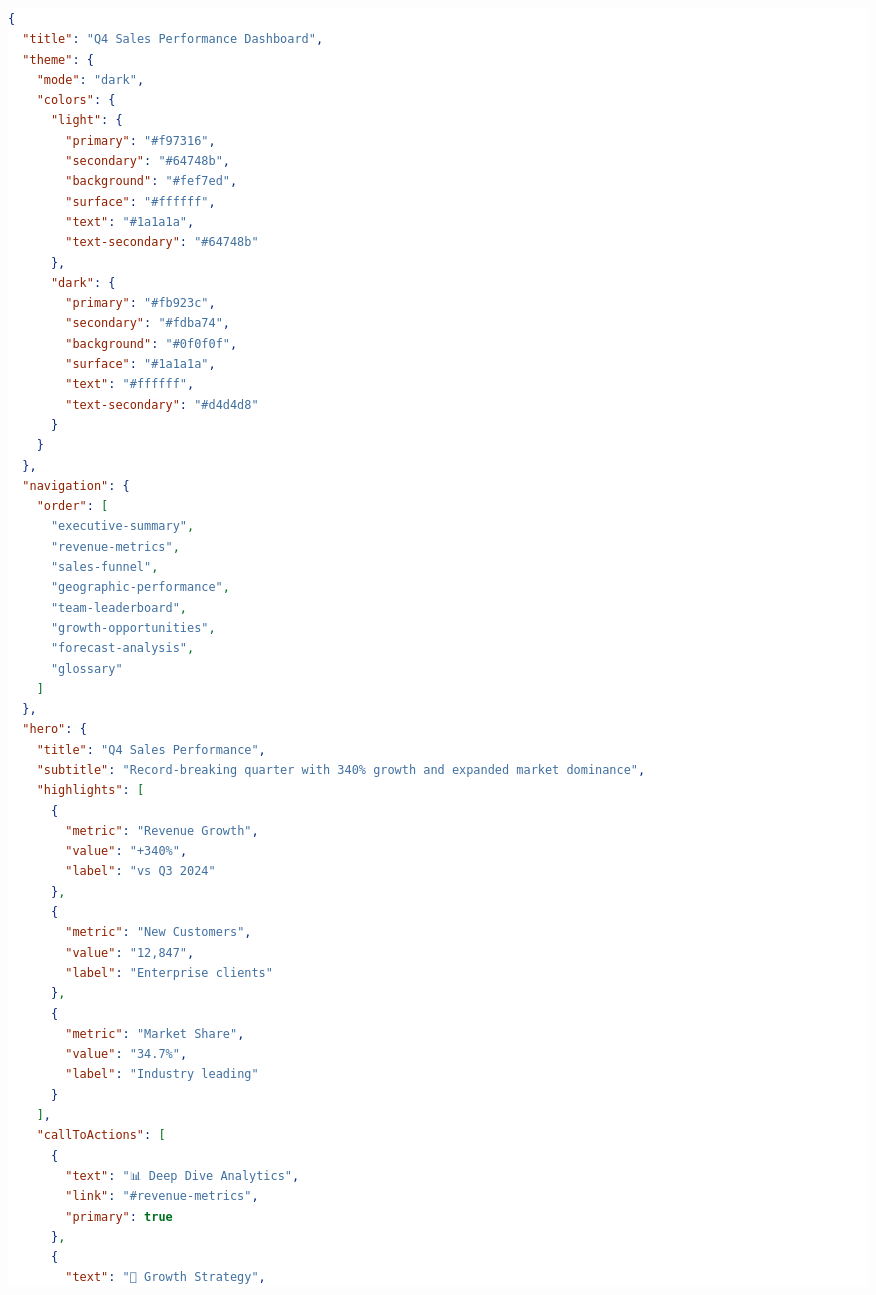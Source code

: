 ```json frontmatter
{
  "title": "Q4 Sales Performance Dashboard",
  "theme": {
    "mode": "dark",
    "colors": {
      "light": {
        "primary": "#f97316",
        "secondary": "#64748b",
        "background": "#fef7ed",
        "surface": "#ffffff",
        "text": "#1a1a1a",
        "text-secondary": "#64748b"
      },
      "dark": {
        "primary": "#fb923c",
        "secondary": "#fdba74",
        "background": "#0f0f0f",
        "surface": "#1a1a1a",
        "text": "#ffffff",
        "text-secondary": "#d4d4d8"
      }
    }
  },
  "navigation": {
    "order": [
      "executive-summary",
      "revenue-metrics",
      "sales-funnel",
      "geographic-performance",
      "team-leaderboard",
      "growth-opportunities",
      "forecast-analysis",
      "glossary"
    ]
  },
  "hero": {
    "title": "Q4 Sales Performance",
    "subtitle": "Record-breaking quarter with 340% growth and expanded market dominance",
    "highlights": [
      {
        "metric": "Revenue Growth",
        "value": "+340%",
        "label": "vs Q3 2024"
      },
      {
        "metric": "New Customers",
        "value": "12,847",
        "label": "Enterprise clients"
      },
      {
        "metric": "Market Share",
        "value": "34.7%",
        "label": "Industry leading"
      }
    ],
    "callToActions": [
      {
        "text": "📊 Deep Dive Analytics",
        "link": "#revenue-metrics",
        "primary": true
      },
      {
        "text": "🎯 Growth Strategy",
```